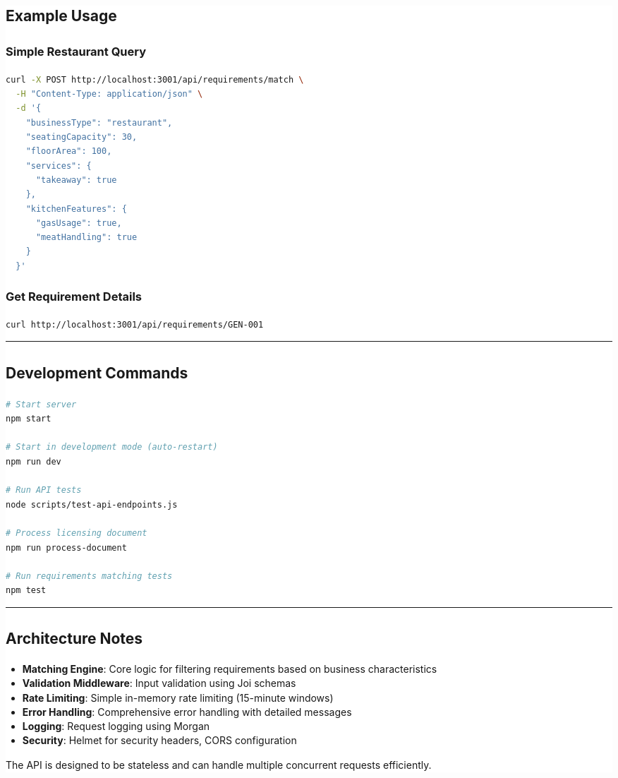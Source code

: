 ## Example Usage

### Simple Restaurant Query
```bash
curl -X POST http://localhost:3001/api/requirements/match \
  -H "Content-Type: application/json" \
  -d '{
    "businessType": "restaurant",
    "seatingCapacity": 30,
    "floorArea": 100,
    "services": {
      "takeaway": true
    },
    "kitchenFeatures": {
      "gasUsage": true,
      "meatHandling": true
    }
  }'
```

### Get Requirement Details
```bash
curl http://localhost:3001/api/requirements/GEN-001
```

---

## Development Commands

```bash
# Start server
npm start

# Start in development mode (auto-restart)
npm run dev

# Run API tests
node scripts/test-api-endpoints.js

# Process licensing document
npm run process-document

# Run requirements matching tests
npm test
```

---

## Architecture Notes

- **Matching Engine**: Core logic for filtering requirements based on business characteristics
- **Validation Middleware**: Input validation using Joi schemas
- **Rate Limiting**: Simple in-memory rate limiting (15-minute windows)
- **Error Handling**: Comprehensive error handling with detailed messages
- **Logging**: Request logging using Morgan
- **Security**: Helmet for security headers, CORS configuration

The API is designed to be stateless and can handle multiple concurrent requests efficiently.